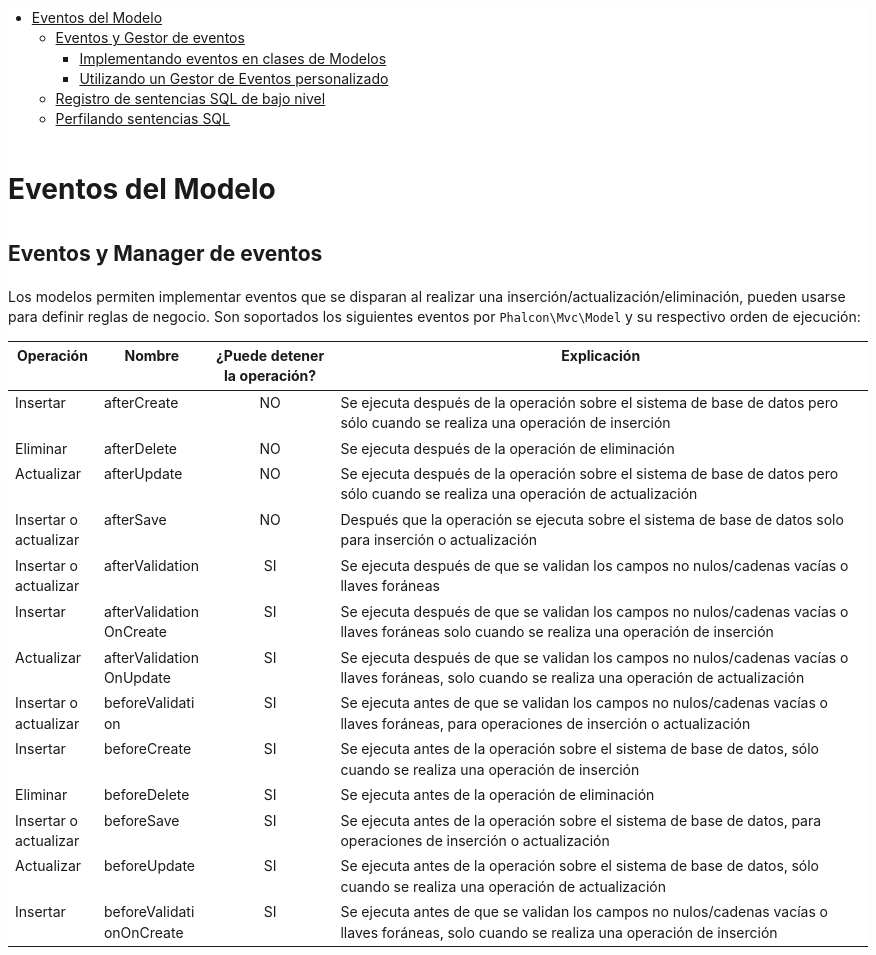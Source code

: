 <div class='article-menu'>
  <ul>
    <li>
      <a href="#overview">Eventos del Modelo</a> 
      <ul>
        <li>
          <a href="#events">Eventos y Gestor de eventos</a> 
          <ul>
            <li>
              <a href="#events-in-models">Implementando eventos en clases de Modelos</a>
            </li>
            <li>
              <a href="#custom-events-manager">Utilizando un Gestor de Eventos personalizado</a>
            </li>
          </ul>
        </li>
        <li>
          <a href="#logging-sql-statements">Registro de sentencias SQL de bajo nivel</a>
        </li>
        <li>
          <a href="#profiling-sql-statements">Perfilando sentencias SQL</a>
        </li>
      </ul>
    </li>
  </ul>
</div>

<a name='overview'></a>

# Eventos del Modelo

<a name='events'></a>

## Eventos y Manager de eventos

Los modelos permiten implementar eventos que se disparan al realizar una inserción/actualización/eliminación, pueden usarse para definir reglas de negocio. Son soportados los siguientes eventos por `Phalcon\Mvc\Model` y su respectivo orden de ejecución:

| Operación             | Nombre                   | ¿Puede detener la operación? | Explicación                                                                                                                                      |
| --------------------- | ------------------------ |:----------------------------:| ------------------------------------------------------------------------------------------------------------------------------------------------ |
| Insertar              | afterCreate              |              NO              | Se ejecuta después de la operación sobre el sistema de base de datos pero sólo cuando se realiza una operación de inserción                      |
| Eliminar              | afterDelete              |              NO              | Se ejecuta después de la operación de eliminación                                                                                                |
| Actualizar            | afterUpdate              |              NO              | Se ejecuta después de la operación sobre el sistema de base de datos pero sólo cuando se realiza una operación de actualización                  |
| Insertar o actualizar | afterSave                |              NO              | Después que la operación se ejecuta sobre el sistema de base de datos solo para inserción o actualización                                        |
| Insertar o actualizar | afterValidation          |              SI              | Se ejecuta después de que se validan los campos no nulos/cadenas vacías o llaves foráneas                                                        |
| Insertar              | afterValidationOnCreate  |              SI              | Se ejecuta después de que se validan los campos no nulos/cadenas vacías o llaves foráneas solo cuando se realiza una operación de inserción      |
| Actualizar            | afterValidationOnUpdate  |              SI              | Se ejecuta después de que se validan los campos no nulos/cadenas vacías o llaves foráneas, solo cuando se realiza una operación de actualización |
| Insertar o actualizar | beforeValidation         |              SI              | Se ejecuta antes de que se validan los campos no nulos/cadenas vacías o llaves foráneas, para operaciones de inserción o actualización           |
| Insertar              | beforeCreate             |              SI              | Se ejecuta antes de la operación sobre el sistema de base de datos, sólo cuando se realiza una operación de inserción                            |
| Eliminar              | beforeDelete             |              SI              | Se ejecuta antes de la operación de eliminación                                                                                                  |
| Insertar o actualizar | beforeSave               |              SI              | Se ejecuta antes de la operación sobre el sistema de base de datos, para operaciones de inserción o actualización                                |
| Actualizar            | beforeUpdate             |              SI              | Se ejecuta antes de la operación sobre el sistema de base de datos, sólo cuando se realiza una operación de actualización                        |
| Insertar              | beforeValidationOnCreate |              SI              | Se ejecuta antes de que se validan los campos no nulos/cadenas vacías o llaves foráneas, solo cuando se realiza una operación de inserción       |